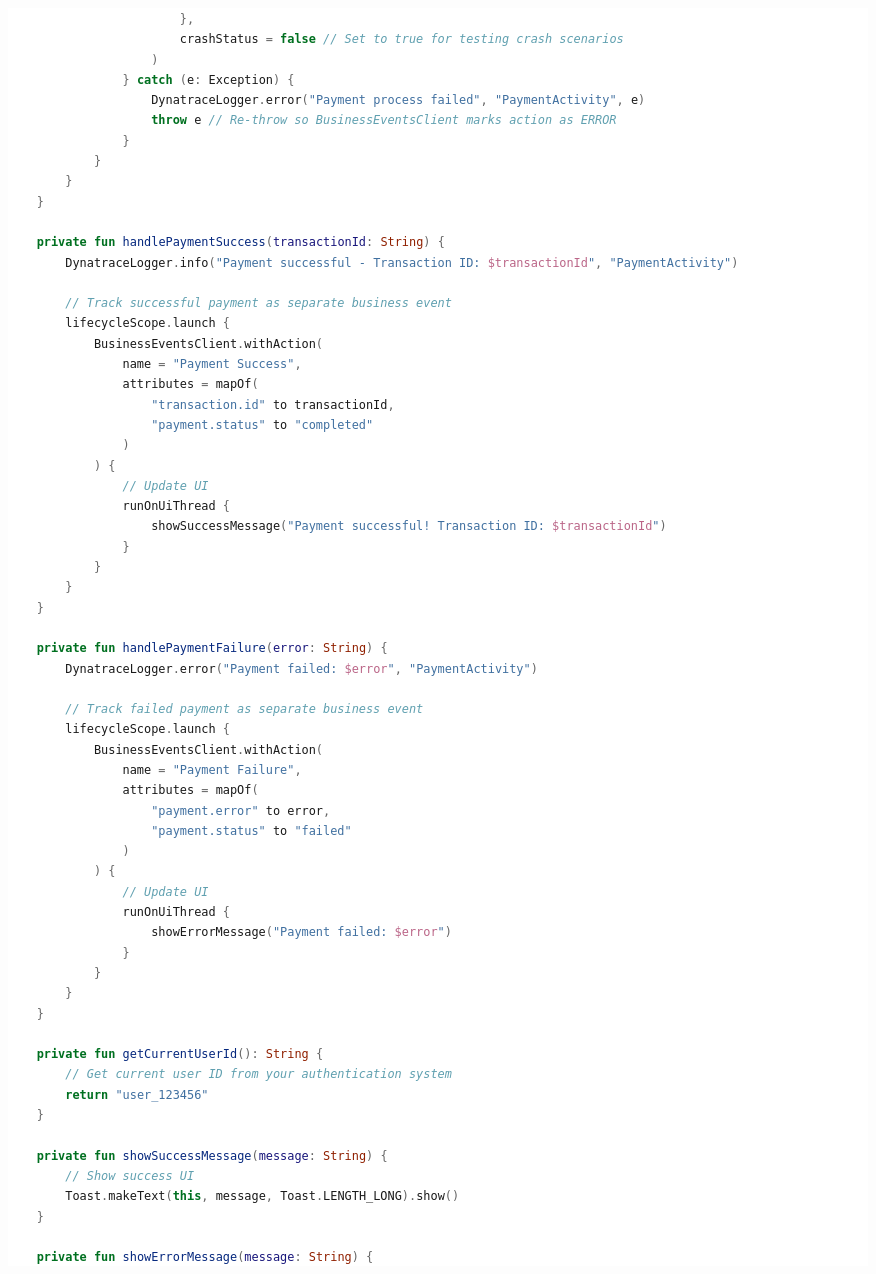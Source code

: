 ```kotlin
                        },
                        crashStatus = false // Set to true for testing crash scenarios
                    )
                } catch (e: Exception) {
                    DynatraceLogger.error("Payment process failed", "PaymentActivity", e)
                    throw e // Re-throw so BusinessEventsClient marks action as ERROR
                }
            }
        }
    }
    
    private fun handlePaymentSuccess(transactionId: String) {
        DynatraceLogger.info("Payment successful - Transaction ID: $transactionId", "PaymentActivity")
        
        // Track successful payment as separate business event
        lifecycleScope.launch {
            BusinessEventsClient.withAction(
                name = "Payment Success",
                attributes = mapOf(
                    "transaction.id" to transactionId,
                    "payment.status" to "completed"
                )
            ) {
                // Update UI
                runOnUiThread {
                    showSuccessMessage("Payment successful! Transaction ID: $transactionId")
                }
            }
        }
    }
    
    private fun handlePaymentFailure(error: String) {
        DynatraceLogger.error("Payment failed: $error", "PaymentActivity")
        
        // Track failed payment as separate business event
        lifecycleScope.launch {
            BusinessEventsClient.withAction(
                name = "Payment Failure",
                attributes = mapOf(
                    "payment.error" to error,
                    "payment.status" to "failed"
                )
            ) {
                // Update UI
                runOnUiThread {
                    showErrorMessage("Payment failed: $error")
                }
            }
        }
    }
    
    private fun getCurrentUserId(): String {
        // Get current user ID from your authentication system
        return "user_123456"
    }
    
    private fun showSuccessMessage(message: String) {
        // Show success UI
        Toast.makeText(this, message, Toast.LENGTH_LONG).show()
    }
    
    private fun showErrorMessage(message: String) {
```